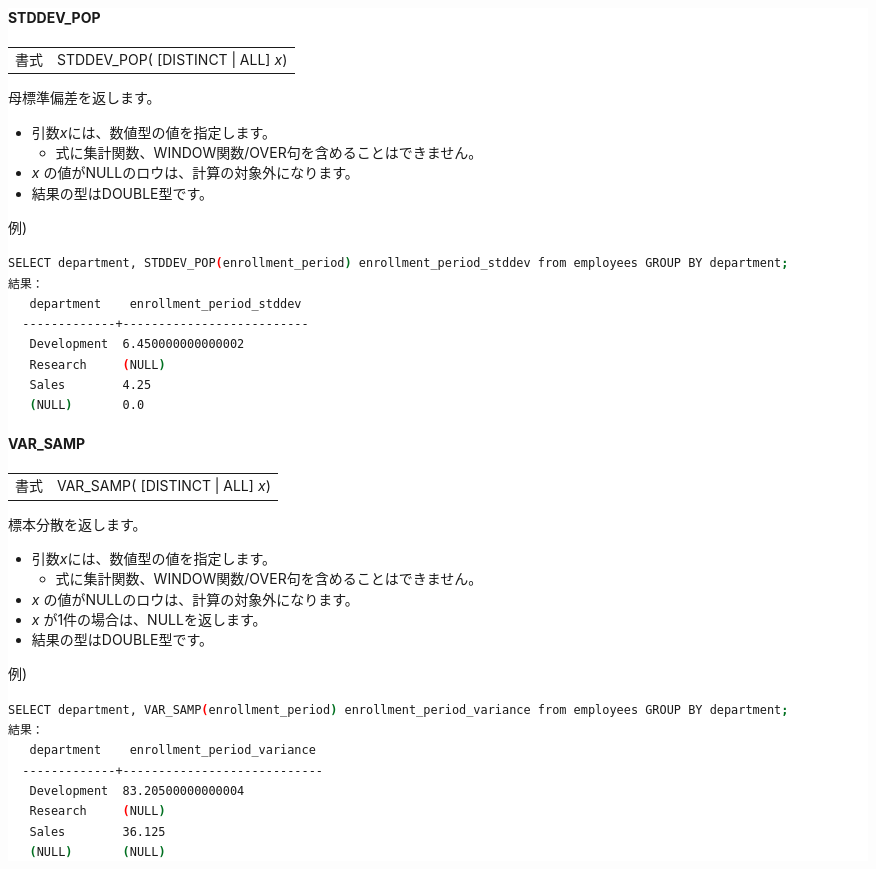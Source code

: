 

#### STDDEV_POP

|      |      |
|------|-------|
| 書式 | STDDEV_POP( [DISTINCT \| ALL] *x*) |

母標準偏差を返します。

- 引数*x*には、数値型の値を指定します。
  - 式に集計関数、WINDOW関数/OVER句を含めることはできません。
- *x* の値がNULLのロウは、計算の対象外になります。
- 結果の型はDOUBLE型です。

例)
```sh
SELECT department, STDDEV_POP(enrollment_period) enrollment_period_stddev from employees GROUP BY department;
結果：
   department    enrollment_period_stddev
  -------------+--------------------------
   Development  6.450000000000002
   Research     (NULL)
   Sales        4.25
   (NULL)       0.0

```



#### VAR_SAMP

|      |      |
|------|-------|
| 書式 | VAR_SAMP( [DISTINCT \| ALL] *x*) |

標本分散を返します。

- 引数*x*には、数値型の値を指定します。
  - 式に集計関数、WINDOW関数/OVER句を含めることはできません。
- *x* の値がNULLのロウは、計算の対象外になります。
- *x* が1件の場合は、NULLを返します。
- 結果の型はDOUBLE型です。

例)
```sh
SELECT department, VAR_SAMP(enrollment_period) enrollment_period_variance from employees GROUP BY department;
結果：
   department    enrollment_period_variance
  -------------+----------------------------
   Development  83.20500000000004
   Research     (NULL)
   Sales        36.125
   (NULL)       (NULL)

```
